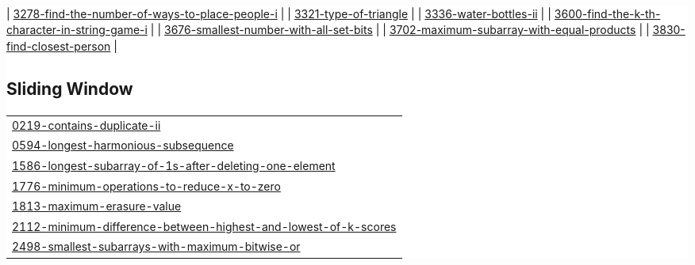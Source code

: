 | [3278-find-the-number-of-ways-to-place-people-i](https://github.com/NIDHARSAN-V/Leetcode-Hub-V2/tree/master/3278-find-the-number-of-ways-to-place-people-i) |
| [3321-type-of-triangle](https://github.com/NIDHARSAN-V/Leetcode-Hub-V2/tree/master/3321-type-of-triangle) |
| [3336-water-bottles-ii](https://github.com/NIDHARSAN-V/Leetcode-Hub-V2/tree/master/3336-water-bottles-ii) |
| [3600-find-the-k-th-character-in-string-game-i](https://github.com/NIDHARSAN-V/Leetcode-Hub-V2/tree/master/3600-find-the-k-th-character-in-string-game-i) |
| [3676-smallest-number-with-all-set-bits](https://github.com/NIDHARSAN-V/Leetcode-Hub-V2/tree/master/3676-smallest-number-with-all-set-bits) |
| [3702-maximum-subarray-with-equal-products](https://github.com/NIDHARSAN-V/Leetcode-Hub-V2/tree/master/3702-maximum-subarray-with-equal-products) |
| [3830-find-closest-person](https://github.com/NIDHARSAN-V/Leetcode-Hub-V2/tree/master/3830-find-closest-person) |
## Sliding Window
|  |
| ------- |
| [0219-contains-duplicate-ii](https://github.com/NIDHARSAN-V/Leetcode-Hub-V2/tree/master/0219-contains-duplicate-ii) |
| [0594-longest-harmonious-subsequence](https://github.com/NIDHARSAN-V/Leetcode-Hub-V2/tree/master/0594-longest-harmonious-subsequence) |
| [1586-longest-subarray-of-1s-after-deleting-one-element](https://github.com/NIDHARSAN-V/Leetcode-Hub-V2/tree/master/1586-longest-subarray-of-1s-after-deleting-one-element) |
| [1776-minimum-operations-to-reduce-x-to-zero](https://github.com/NIDHARSAN-V/Leetcode-Hub-V2/tree/master/1776-minimum-operations-to-reduce-x-to-zero) |
| [1813-maximum-erasure-value](https://github.com/NIDHARSAN-V/Leetcode-Hub-V2/tree/master/1813-maximum-erasure-value) |
| [2112-minimum-difference-between-highest-and-lowest-of-k-scores](https://github.com/NIDHARSAN-V/Leetcode-Hub-V2/tree/master/2112-minimum-difference-between-highest-and-lowest-of-k-scores) |
| [2498-smallest-subarrays-with-maximum-bitwise-or](https://github.com/NIDHARSAN-V/Leetcode-Hub-V2/tree/master/2498-smallest-subarrays-with-maximum-bitwise-or) |
